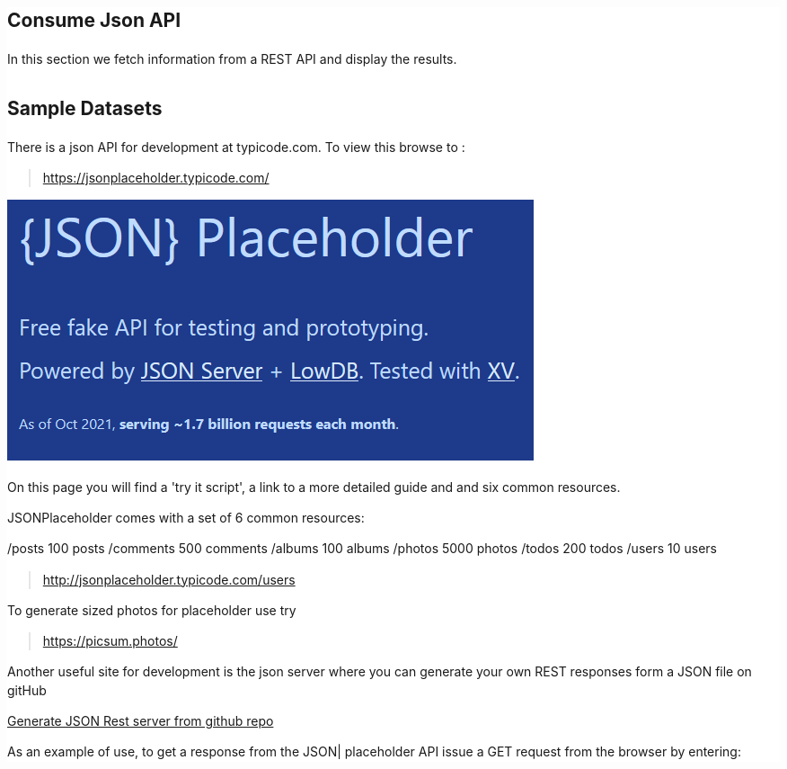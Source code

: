 ## Consume Json API

In this section we fetch information from a REST API and display the results.

## Sample Datasets

There is a json API for development at typicode.com. To view this browse to :

>https://jsonplaceholder.typicode.com/

![json place holder](images/jsonplaceholder.png)


On this page you will find a 'try it script', a link to a more detailed guide and and six common resources.

JSONPlaceholder comes with a set of 6 common resources:

/posts	100 posts
/comments	500 comments
/albums	100 albums
/photos	5000 photos
/todos	200 todos
/users	10 users



> http://jsonplaceholder.typicode.com/users

To generate sized photos for placeholder use try

> https://picsum.photos/

Another useful site for development is the json server where you can generate your own REST responses form a JSON file on gitHub

[Generate JSON Rest server from github repo](https://my-json-server.typicode.com/)


As an example of use, to get a response from the JSON| placeholder API issue a GET request from the browser by entering:
